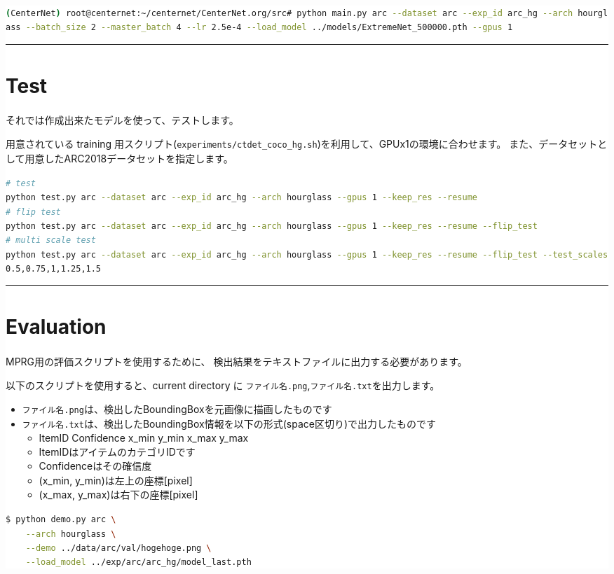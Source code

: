 ```bash
(CenterNet) root@centernet:~/centernet/CenterNet.org/src# python main.py arc --dataset arc --exp_id arc_hg --arch hourglass --batch_size 2 --master_batch 4 --lr 2.5e-4 --load_model ../models/ExtremeNet_500000.pth --gpus 1
```

- - -
# Test

それでは作成出来たモデルを使って、テストします。

用意されている training 用スクリプト(`experiments/ctdet_coco_hg.sh`)を利用して、GPUx1の環境に合わせます。
また、データセットとして用意したARC2018データセットを指定します。

```bash
# test
python test.py arc --dataset arc --exp_id arc_hg --arch hourglass --gpus 1 --keep_res --resume
# flip test
python test.py arc --dataset arc --exp_id arc_hg --arch hourglass --gpus 1 --keep_res --resume --flip_test
# multi scale test
python test.py arc --dataset arc --exp_id arc_hg --arch hourglass --gpus 1 --keep_res --resume --flip_test --test_scales 0.5,0.75,1,1.25,1.5
```

- - -
# Evaluation

MPRG用の評価スクリプトを使用するために、
検出結果をテキストファイルに出力する必要があります。

以下のスクリプトを使用すると、current directory に
`ファイル名.png`,`ファイル名.txt`を出力します。
* `ファイル名.png`は、検出したBoundingBoxを元画像に描画したものです
* `ファイル名.txt`は、検出したBoundingBox情報を以下の形式(space区切り)で出力したものです
	- ItemID Confidence x_min y_min x_max y_max 
	- ItemIDはアイテムのカテゴリIDです
	- Confidenceはその確信度
	- (x_min, y_min)は左上の座標[pixel]
	- (x_max, y_max)は右下の座標[pixel]

```bash
$ python demo.py arc \
	--arch hourglass \
	--demo ../data/arc/val/hogehoge.png \
	--load_model ../exp/arc/arc_hg/model_last.pth
```



